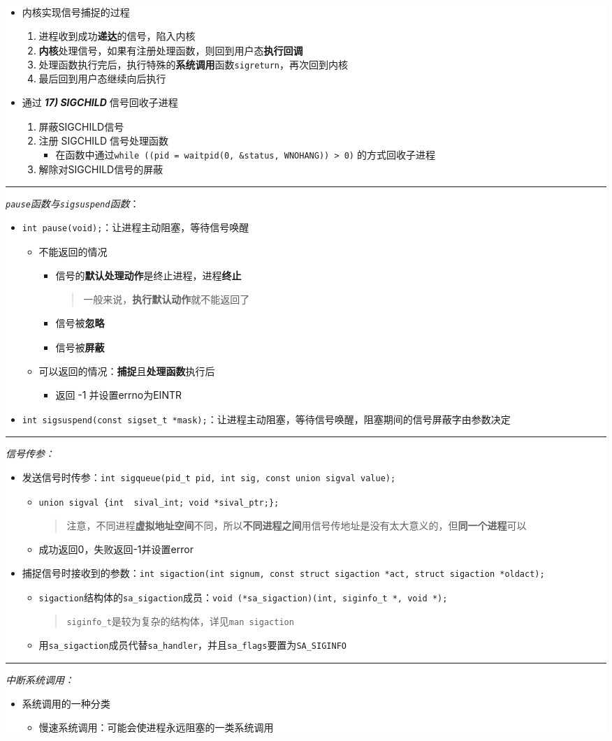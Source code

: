 - 内核实现信号捕捉的过程

  1. 进程收到成功**递达**的信号，陷入内核
  2. **内核**处理信号，如果有注册处理函数，则回到用户态**执行回调**
  3. 处理函数执行完后，执行特殊的**系统调用**函数`sigreturn`，再次回到内核
  4. 最后回到用户态继续向后执行

- 通过 ***17) SIGCHILD*** 信号回收子进程

    1.   屏蔽SIGCHILD信号
    2.   注册 SIGCHILD 信号处理函数
         -   在函数中通过`while ((pid = waitpid(0, &status, WNOHANG)) > 0)` 的方式回收子进程
    3.   解除对SIGCHILD信号的屏蔽

---

*`pause`函数与`sigsuspend`函数*：

-   `int pause(void);`：让进程主动阻塞，等待信号唤醒

    -   不能返回的情况

        -   信号的**默认处理动作**是终止进程，进程**终止**

            >   一般来说，**执行默认动作**就不能返回了

        -   信号被**忽略**

        -   信号被**屏蔽**

    -   可以返回的情况：**捕捉**且**处理函数**执行后

        -   返回 -1 并设置errno为EINTR

-   `int sigsuspend(const sigset_t *mask);`：让进程主动阻塞，等待信号唤醒，阻塞期间的信号屏蔽字由参数决定

---

*信号传参：*

-   发送信号时传参：`int sigqueue(pid_t pid, int sig, const union sigval value);`

    -   `union sigval {int  sival_int; void *sival_ptr;};`

        >   注意，不同进程**虚拟地址空间**不同，所以**不同进程之间**用信号传地址是没有太大意义的，但**同一个进程**可以

    -   成功返回0，失败返回-1并设置error

-   捕捉信号时接收到的参数：`int sigaction(int signum, const struct sigaction *act, struct sigaction *oldact);`

    -   `sigaction`结构体的`sa_sigaction`成员：`void (*sa_sigaction)(int, siginfo_t *, void *);`

        >   `siginfo_t`是较为复杂的结构体，详见`man sigaction`

    -   用`sa_sigaction`成员代替`sa_handler`，并且`sa_flags`要置为`SA_SIGINFO`


---

*中断系统调用：*

-   系统调用的一种分类

    -   慢速系统调用：可能会使进程永远阻塞的一类系统调用
